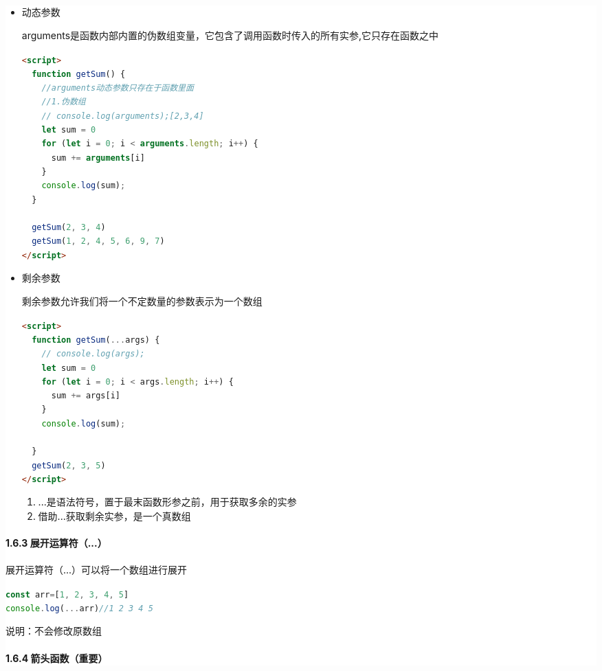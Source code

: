 * 动态参数

  arguments是函数内部内置的伪数组变量，它包含了调用函数时传入的所有实参,它只存在函数之中

  ```html
  <script>
    function getSum() {
      //arguments动态参数只存在于函数里面
      //1.伪数组
      // console.log(arguments);[2,3,4]
      let sum = 0
      for (let i = 0; i < arguments.length; i++) {
        sum += arguments[i]
      }
      console.log(sum);
    }
      
    getSum(2, 3, 4)
    getSum(1, 2, 4, 5, 6, 9, 7)
  </script>
  ```

* 剩余参数

  剩余参数允许我们将一个不定数量的参数表示为一个数组

  ```html
  <script>
    function getSum(...args) {
      // console.log(args);
      let sum = 0
      for (let i = 0; i < args.length; i++) {
        sum += args[i]
      }
      console.log(sum);

    }
    getSum(2, 3, 5)
  </script>
  ```

  1. ...是语法符号，置于最末函数形参之前，用于获取多余的实参
  2. 借助...获取剩余实参，是一个真数组

#### 1.6.3 展开运算符（...）

展开运算符（...）可以将一个数组进行展开

```javascript
const arr=[1, 2, 3, 4, 5]
console.log(...arr)//1 2 3 4 5
```

说明：不会修改原数组

#### 1.6.4 箭头函数（重要）
